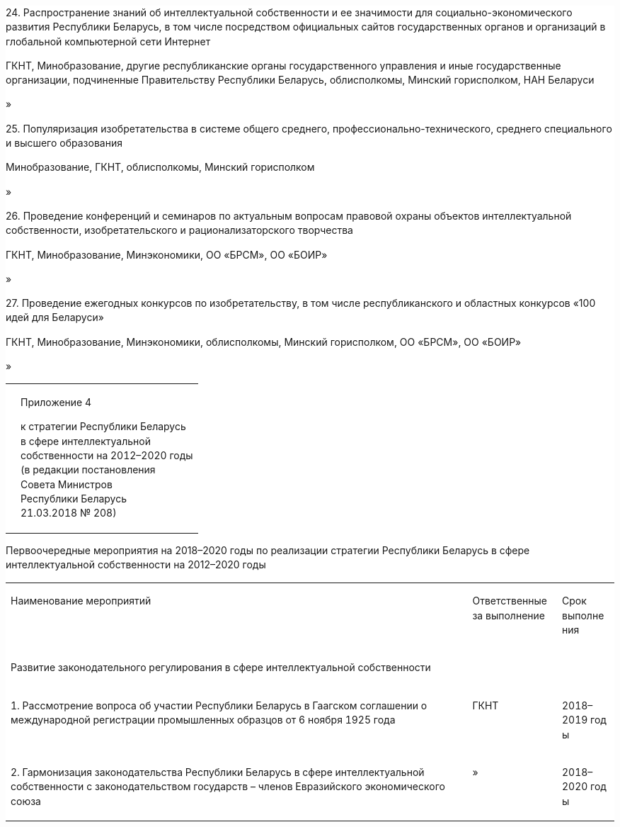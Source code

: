 </tr>
<tr>
<td><p>24. Распространение знаний об интеллектуальной собственности и ее значимости для социально-экономического развития Республики Беларусь, в том числе посредством официальных сайтов государственных органов и организаций в глобальной компьютерной сети Интернет</p></td>
<td><p>ГКНТ, Минобразование, другие республиканские органы государственного управления и иные государственные организации, подчиненные Правительству Республики Беларусь, облисполкомы, Минский горисполком, НАН Беларуси</p></td>
<td><p>»</p></td>
</tr>
<tr>
<td><p>25. Популяризация изобретательства в системе общего среднего, профессионально-технического, среднего специального и высшего образования</p></td>
<td><p>Минобразование, ГКНТ, облисполкомы, Минский горисполком</p></td>
<td><p>»</p></td>
</tr>
<tr>
<td><p>26. Проведение конференций и семинаров по актуальным вопросам правовой охраны объектов интеллектуальной собственности, изобретательского и рационализаторского творчества</p></td>
<td><p>ГКНТ, Минобразование, Минэкономики, ОО «БРСМ», ОО «БОИР»</p></td>
<td><p>»</p></td>
</tr>
<tr>
<td><p>27. Проведение ежегодных конкурсов по изобретательству, в том числе республиканского и областных конкурсов «100 идей для Беларуси»</p></td>
<td><p>ГКНТ, Минобразование, Минэкономики, облисполкомы, Минский горисполком, ОО «БРСМ», ОО «БОИР»</p></td>
<td><p>»</p></td>
</tr>
</table>
<p></p>
<table><tr>
<td><p></p></td>
<td>
<p>Приложение 4</p>
<p>к стратегии Республики Беларусь <br>в сфере интеллектуальной <br>собственности на 2012–2020 годы <br>(в редакции постановления <br>Совета Министров <br>Республики Беларусь <br>21.03.2018 № 208) </p>
</td>
</tr></table>
<p>Первоочередные мероприятия на 2018–2020 годы по реализации стратегии Республики Беларусь в сфере интеллектуальной собственности на 2012–2020 годы</p>
<table>
<tr>
<td><p>Наименование мероприятий</p></td>
<td><p>Ответственные за выполнение</p></td>
<td><p>Срок выполнения</p></td>
</tr>
<tr><td><p>Развитие законодательного регулирования в сфере интеллектуальной собственности</p></td></tr>
<tr>
<td><p>1. Рассмотрение вопроса об участии Республики Беларусь в Гаагском соглашении о международной регистрации промышленных образцов от 6 ноября 1925 года</p></td>
<td><p>ГКНТ</p></td>
<td><p>2018–2019 годы</p></td>
</tr>
<tr>
<td><p>2. Гармонизация законодательства Республики Беларусь в сфере интеллектуальной собственности с законодательством государств – членов Евразийского экономического союза</p></td>
<td><p>»</p></td>
<td><p>2018–2020 годы</p></td>
</tr>
<tr>
